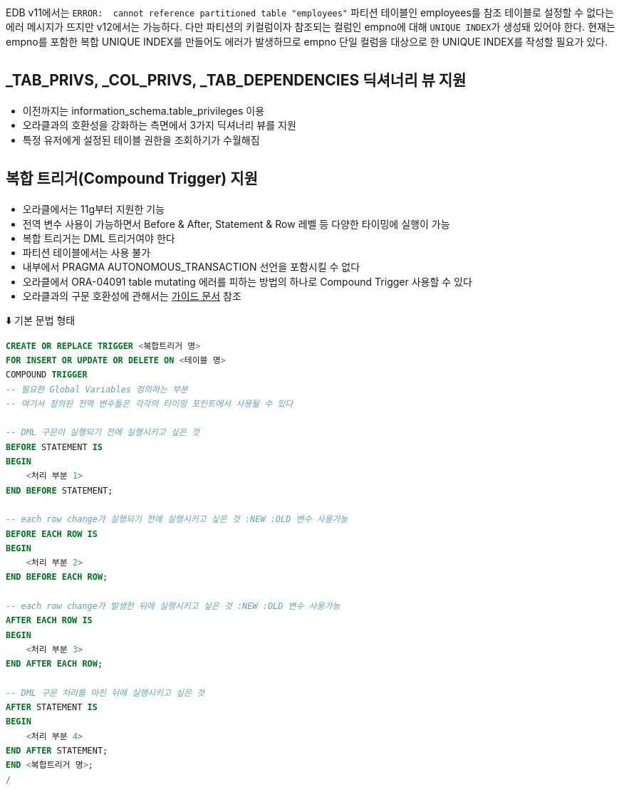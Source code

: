 EDB v11에서는 `ERROR:  cannot reference partitioned table "employees"` 파티션 테이블인 employees를 참조 테이블로 설정할 수 없다는 에러 메시지가 뜨지만 v12에서는 가능하다. 다만 파티션의 키컬럼이자 참조되는 컬럼인 empno에 대해 `UNIQUE INDEX`가 생성돼 있어야 한다. 현재는 empno를 포함한 복합 UNIQUE INDEX를 만들어도 에러가 발생하므로 empno 단일 컬럼을 대상으로 한 UNIQUE INDEX를 작성할 필요가 있다.  


## _TAB_PRIVS, _COL_PRIVS, _TAB_DEPENDENCIES 딕셔너리 뷰 지원 

- 이전까지는 information_schema.table_privileges 이용
- 오라클과의 호환성을 강화하는 측면에서 3가지 딕셔너리 뷰를 지원 
- 특정 유저에게 설정된 테이블 권한을 조회하기가 수월해짐 

## 복합 트리거(Compound Trigger) 지원 
- 오라클에서는 11g부터 지원한 기능 
- 전역 변수 사용이 가능하면서 Before & After, Statement & Row 레벨 등 다양한 타이밍에 실행이 가능 
- 복합 트리거는 DML 트리거여야 한다 
- 파티션 테이블에서는 사용 불가 
- 내부에서 PRAGMA AUTONOMOUS_TRANSACTION 선언을 포함시킬 수 없다 
- 오라클에서 ORA-04091 table mutating 에러를 피하는 방법의 하나로 Compound Trigger 사용할 수 있다
- 오라클과의 구문 호환성에 관해서는 [가이드 문서](https://www.enterprisedb.com/edb-docs/d/edb-postgres-advanced-server/user-guides/database-compatibility-for-oracle-developers-guide/12/Database_Compatibility_for_Oracle_Developers_Guide.1.086.html) 참조 

⬇️ 기본 문법 형태 
```sql
CREATE OR REPLACE TRIGGER <복합트리거 명>
FOR INSERT OR UPDATE OR DELETE ON <테이블 명>
COMPOUND TRIGGER 
-- 필요한 Global Variables 정의하는 부분  
-- 여기서 정의된 전역 변수들은 각각의 타이밍 포인트에서 사용될 수 있다

-- DML 구문이 실행되기 전에 실행시키고 싶은 것 
BEFORE STATEMENT IS 
BEGIN
    <처리 부분 1>
END BEFORE STATEMENT; 

-- each row change가 실행되기 전에 실행시키고 싶은 것 :NEW :OLD 변수 사용가능 
BEFORE EACH ROW IS 
BEGIN 
    <처리 부분 2>
END BEFORE EACH ROW;

-- each row change가 발생한 뒤에 실행시키고 싶은 것 :NEW :OLD 변수 사용가능
AFTER EACH ROW IS 
BEGIN 
    <처리 부분 3>
END AFTER EACH ROW;

-- DML 구문 처리를 마친 뒤에 실행시키고 싶은 것 
AFTER STATEMENT IS
BEGIN 
    <처리 부분 4>
END AFTER STATEMENT; 
END <복합트리거 명>;
/
```

